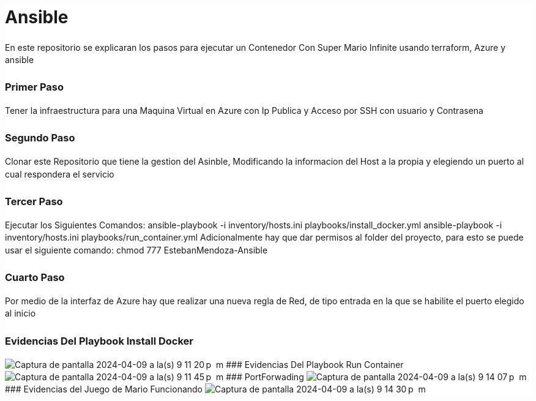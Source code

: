# Ansible
En este repositorio se explicaran los pasos para ejecutar un Contenedor Con Super Mario Infinite usando terraform, Azure y ansible
### Primer Paso
Tener la infraestructura para una Maquina Virtual en Azure con Ip Publica y Acceso por SSH con usuario y Contrasena
### Segundo Paso
Clonar este Repositorio que tiene la gestion del Asinble, Modificando la informacion del Host a la propia y elegiendo un puerto al cual respondera el servicio
### Tercer Paso
Ejecutar los Siguientes Comandos:
ansible-playbook -i inventory/hosts.ini playbooks/install_docker.yml
ansible-playbook -i inventory/hosts.ini playbooks/run_container.yml
Adicionalmente hay que dar permisos al folder del proyecto, para esto se puede usar el siguiente comando:
chmod 777 EstebanMendoza-Ansible
### Cuarto Paso
Por medio de la interfaz de Azure hay que realizar una nueva regla de Red, de tipo entrada en la que se habilite el puerto elegido al inicio


### Evidencias Del Playbook Install Docker
<img width="1014" alt="Captura de pantalla 2024-04-09 a la(s) 9 11 20 p  m" src="https://github.com/Estebanm1812/EstebanMendoza-Ansible/assets/69942961/50543d5e-6125-417f-aee6-db640e269dfb">
### Evidencias Del Playbook Run Container
<img width="1014" alt="Captura de pantalla 2024-04-09 a la(s) 9 11 45 p  m" src="https://github.com/Estebanm1812/EstebanMendoza-Ansible/assets/69942961/cfd8b890-e99f-4070-8f11-45051be1583c">
### PortForwading

<img width="1155" alt="Captura de pantalla 2024-04-09 a la(s) 9 14 07 p  m" src="https://github.com/Estebanm1812/EstebanMendoza-Ansible/assets/69942961/b599c9f2-4973-4e83-8c79-c5279f542cd0">
### Evidencias del Juego de Mario Funcionando
<img width="1155" alt="Captura de pantalla 2024-04-09 a la(s) 9 14 30 p  m" src="https://github.com/Estebanm1812/EstebanMendoza-Ansible/assets/69942961/f26de23e-d9e9-44b2-8afc-122da9974b15">
